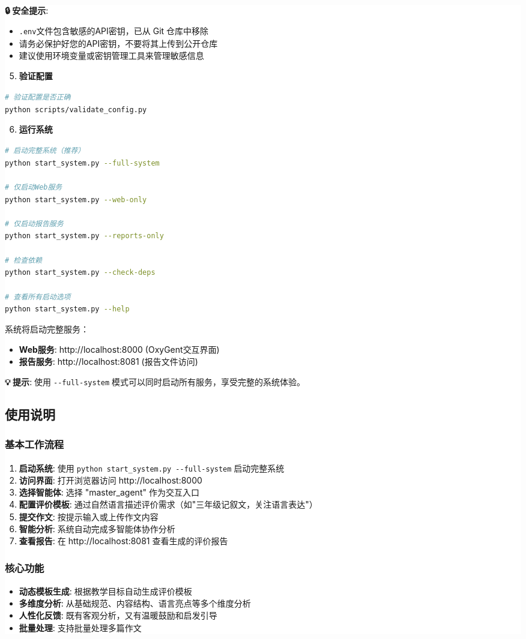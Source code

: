 **🔒 安全提示**: 
- `.env`文件包含敏感的API密钥，已从 Git 仓库中移除
- 请务必保护好您的API密钥，不要将其上传到公开仓库
- 建议使用环境变量或密钥管理工具来管理敏感信息

5. **验证配置**
```bash
# 验证配置是否正确
python scripts/validate_config.py
```

6. **运行系统**
```bash
# 启动完整系统（推荐）
python start_system.py --full-system

# 仅启动Web服务
python start_system.py --web-only

# 仅启动报告服务
python start_system.py --reports-only

# 检查依赖
python start_system.py --check-deps

# 查看所有启动选项
python start_system.py --help
```

系统将启动完整服务：
- **Web服务**: http://localhost:8000 (OxyGent交互界面)
- **报告服务**: http://localhost:8081 (报告文件访问)

**💡 提示**: 使用 `--full-system` 模式可以同时启动所有服务，享受完整的系统体验。

## 使用说明

### 基本工作流程

1. **启动系统**: 使用 `python start_system.py --full-system` 启动完整系统
2. **访问界面**: 打开浏览器访问 http://localhost:8000
3. **选择智能体**: 选择 "master_agent" 作为交互入口
4. **配置评价模板**: 通过自然语言描述评价需求（如"三年级记叙文，关注语言表达"）
5. **提交作文**: 按提示输入或上传作文内容
6. **智能分析**: 系统自动完成多智能体协作分析
7. **查看报告**: 在 http://localhost:8081 查看生成的评价报告

### 核心功能

- **动态模板生成**: 根据教学目标自动生成评价模板
- **多维度分析**: 从基础规范、内容结构、语言亮点等多个维度分析
- **人性化反馈**: 既有客观分析，又有温暖鼓励和启发引导
- **批量处理**: 支持批量处理多篇作文
